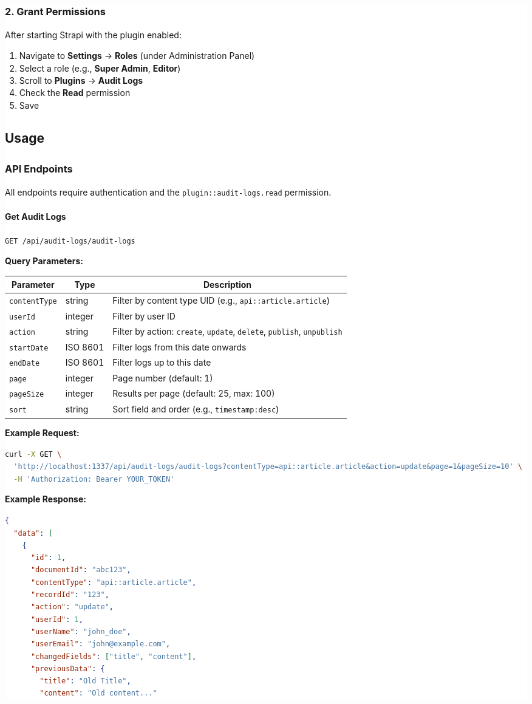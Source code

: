 ### 2. Grant Permissions

After starting Strapi with the plugin enabled:

1. Navigate to **Settings** → **Roles** (under Administration Panel)
2. Select a role (e.g., **Super Admin**, **Editor**)
3. Scroll to **Plugins** → **Audit Logs**
4. Check the **Read** permission
5. Save

## Usage

### API Endpoints

All endpoints require authentication and the `plugin::audit-logs.read` permission.

#### Get Audit Logs

```http
GET /api/audit-logs/audit-logs
```

**Query Parameters:**

| Parameter | Type | Description |
|-----------|------|-------------|
| `contentType` | string | Filter by content type UID (e.g., `api::article.article`) |
| `userId` | integer | Filter by user ID |
| `action` | string | Filter by action: `create`, `update`, `delete`, `publish`, `unpublish` |
| `startDate` | ISO 8601 | Filter logs from this date onwards |
| `endDate` | ISO 8601 | Filter logs up to this date |
| `page` | integer | Page number (default: 1) |
| `pageSize` | integer | Results per page (default: 25, max: 100) |
| `sort` | string | Sort field and order (e.g., `timestamp:desc`) |

**Example Request:**

```bash
curl -X GET \
  'http://localhost:1337/api/audit-logs/audit-logs?contentType=api::article.article&action=update&page=1&pageSize=10' \
  -H 'Authorization: Bearer YOUR_TOKEN'
```

**Example Response:**

```json
{
  "data": [
    {
      "id": 1,
      "documentId": "abc123",
      "contentType": "api::article.article",
      "recordId": "123",
      "action": "update",
      "userId": 1,
      "userName": "john_doe",
      "userEmail": "john@example.com",
      "changedFields": ["title", "content"],
      "previousData": {
        "title": "Old Title",
        "content": "Old content..."
```
